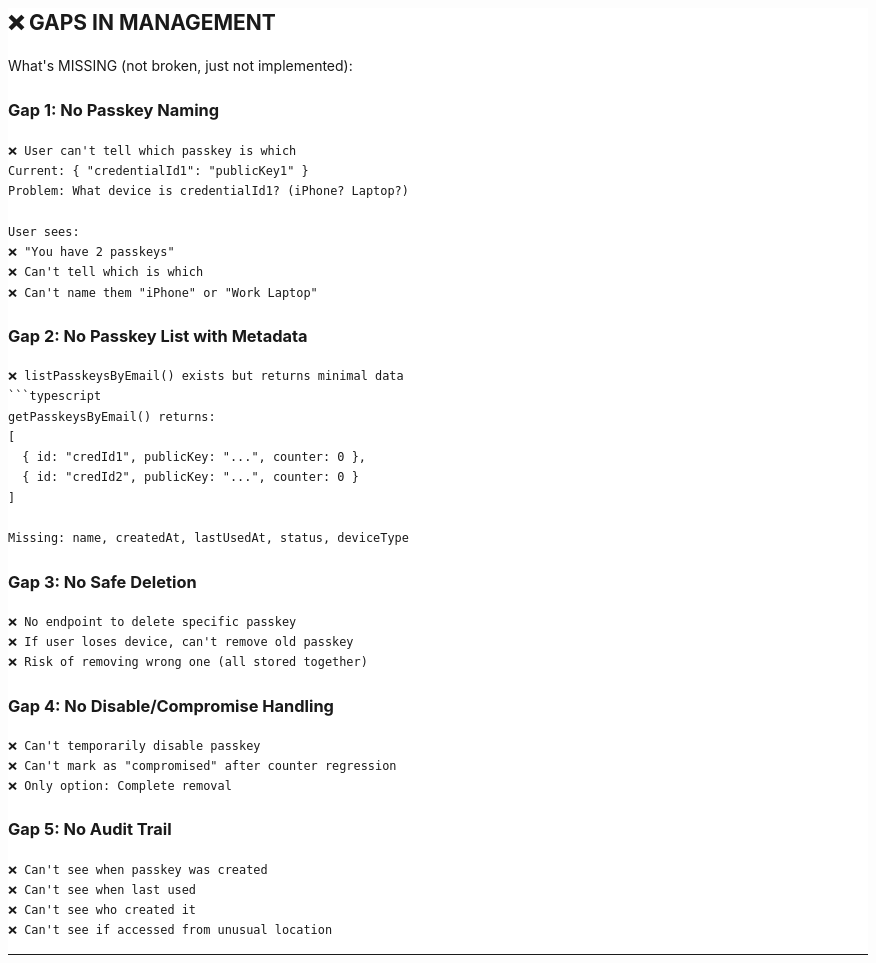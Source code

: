 
## ❌ GAPS IN MANAGEMENT

What's MISSING (not broken, just not implemented):

### Gap 1: No Passkey Naming
```
❌ User can't tell which passkey is which
Current: { "credentialId1": "publicKey1" }
Problem: What device is credentialId1? (iPhone? Laptop?)

User sees:
❌ "You have 2 passkeys" 
❌ Can't tell which is which
❌ Can't name them "iPhone" or "Work Laptop"
```

### Gap 2: No Passkey List with Metadata
```
❌ listPasskeysByEmail() exists but returns minimal data
```typescript
getPasskeysByEmail() returns:
[
  { id: "credId1", publicKey: "...", counter: 0 },
  { id: "credId2", publicKey: "...", counter: 0 }
]

Missing: name, createdAt, lastUsedAt, status, deviceType
```

### Gap 3: No Safe Deletion
```
❌ No endpoint to delete specific passkey
❌ If user loses device, can't remove old passkey
❌ Risk of removing wrong one (all stored together)
```

### Gap 4: No Disable/Compromise Handling
```
❌ Can't temporarily disable passkey
❌ Can't mark as "compromised" after counter regression
❌ Only option: Complete removal
```

### Gap 5: No Audit Trail
```
❌ Can't see when passkey was created
❌ Can't see when last used
❌ Can't see who created it
❌ Can't see if accessed from unusual location
```

---